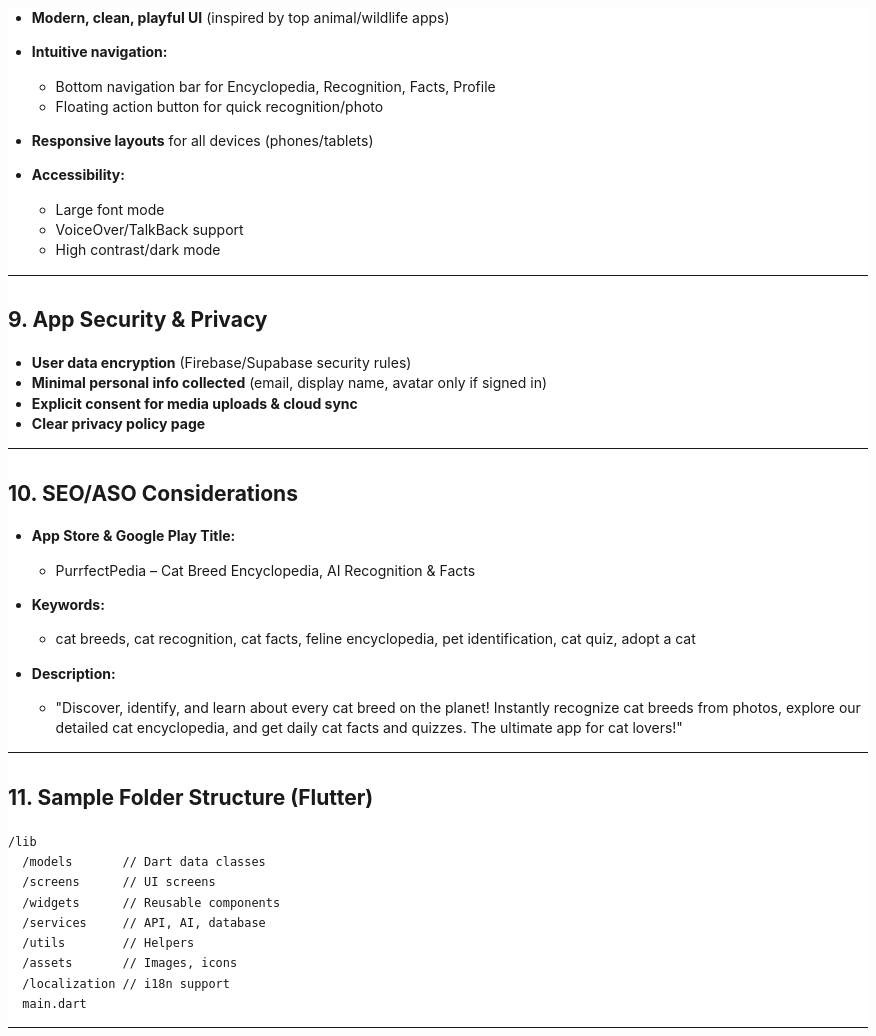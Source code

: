 * **Modern, clean, playful UI** (inspired by top animal/wildlife apps)
* **Intuitive navigation:**

  * Bottom navigation bar for Encyclopedia, Recognition, Facts, Profile
  * Floating action button for quick recognition/photo
* **Responsive layouts** for all devices (phones/tablets)
* **Accessibility:**

  * Large font mode
  * VoiceOver/TalkBack support
  * High contrast/dark mode

---

## 9. **App Security & Privacy**

* **User data encryption** (Firebase/Supabase security rules)
* **Minimal personal info collected** (email, display name, avatar only if signed in)
* **Explicit consent for media uploads & cloud sync**
* **Clear privacy policy page**

---

## 10. **SEO/ASO Considerations**

* **App Store & Google Play Title:**

  * PurrfectPedia – Cat Breed Encyclopedia, AI Recognition & Facts

* **Keywords:**

  * cat breeds, cat recognition, cat facts, feline encyclopedia, pet identification, cat quiz, adopt a cat

* **Description:**

  * "Discover, identify, and learn about every cat breed on the planet! Instantly recognize cat breeds from photos, explore our detailed cat encyclopedia, and get daily cat facts and quizzes. The ultimate app for cat lovers!"

---

## 11. **Sample Folder Structure (Flutter)**

```
/lib
  /models       // Dart data classes
  /screens      // UI screens
  /widgets      // Reusable components
  /services     // API, AI, database
  /utils        // Helpers
  /assets       // Images, icons
  /localization // i18n support
  main.dart
```

---